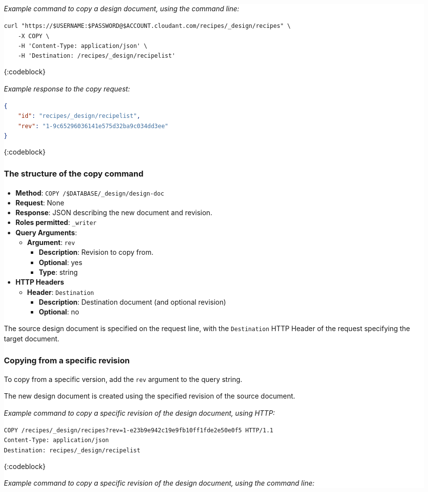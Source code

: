 _Example command to copy a design document, using the command line:_

```shell
curl "https://$USERNAME:$PASSWORD@$ACCOUNT.cloudant.com/recipes/_design/recipes" \
	-X COPY \
	-H 'Content-Type: application/json' \
	-H 'Destination: /recipes/_design/recipelist'
```
{:codeblock}

_Example response to the copy request:_

```json
{
	"id": "recipes/_design/recipelist",
	"rev": "1-9c65296036141e575d32ba9c034dd3ee"
}
```
{:codeblock}

### The structure of the copy command

-	**Method**: `COPY /$DATABASE/_design/design-doc`
-	**Request**: None
-	**Response**: JSON describing the new document and revision.
-	**Roles permitted**: `_writer`
-	**Query Arguments**:
	-	**Argument**: `rev`
		-	**Description**:  Revision to copy from.
		-	**Optional**: yes
		-	**Type**: string
-	**HTTP Headers**
	-	**Header**: `Destination`
		-	**Description**: Destination document (and optional revision)
		-	**Optional**: no

The source design document is specified on the request line,
with the `Destination` HTTP Header of the request specifying the target document.

### Copying from a specific revision

To copy from a specific version,
add the `rev` argument to the query string.

The new design document is created using the specified revision of the source document.

_Example command to copy a specific revision of the design document, using HTTP:_

```http
COPY /recipes/_design/recipes?rev=1-e23b9e942c19e9fb10ff1fde2e50e0f5 HTTP/1.1
Content-Type: application/json
Destination: recipes/_design/recipelist
```
{:codeblock}

_Example command to copy a specific revision of the design document, using the command line:_

